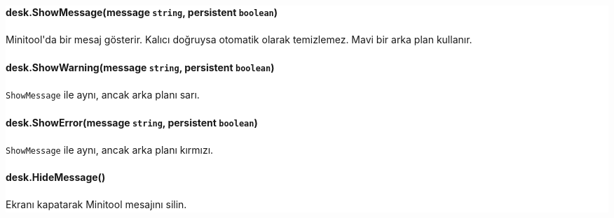 #### desk.ShowMessage(message `string`, persistent `boolean`)
Minitool'da bir mesaj gösterir. Kalıcı doğruysa otomatik olarak temizlemez. Mavi bir arka plan kullanır.

#### desk.ShowWarning(message `string`, persistent `boolean`)
`ShowMessage` ile aynı, ancak arka planı sarı.

#### desk.ShowError(message `string`, persistent `boolean`)
`ShowMessage` ile aynı, ancak arka planı kırmızı.

#### desk.HideMessage()
Ekranı kapatarak Minitool mesajını silin.
